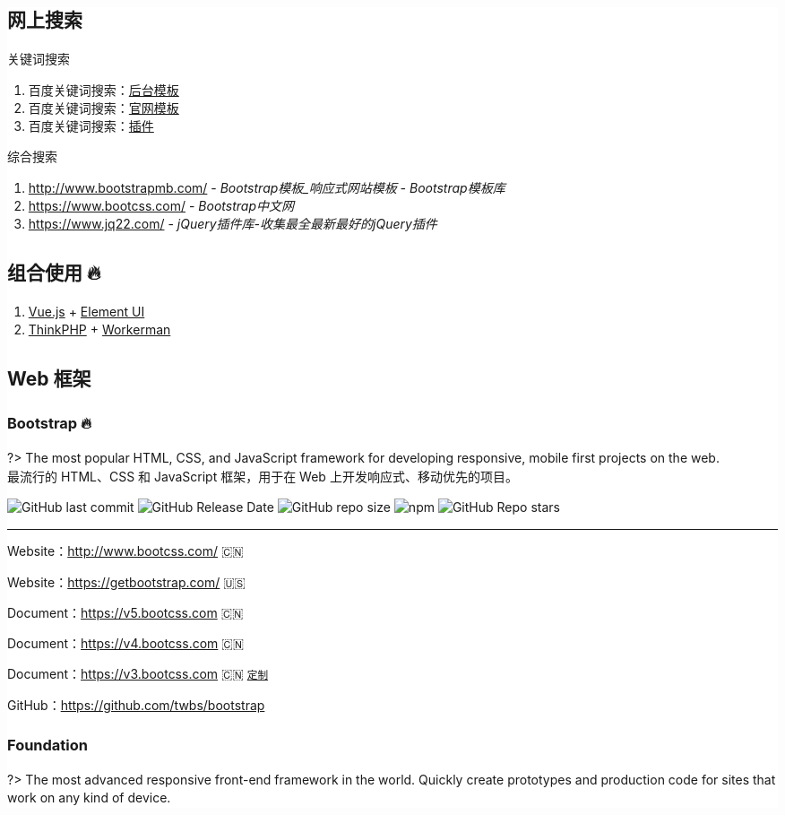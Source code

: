 ## 网上搜索

关键词搜索

1. 百度关键词搜索：[后台模板](https://www.baidu.com/s?word=后台模板)
2. 百度关键词搜索：[官网模板](https://www.baidu.com/s?word=官网模板)
3. 百度关键词搜索：[插件](https://www.baidu.com/s?word=插件)

综合搜索

1. http://www.bootstrapmb.com/ - *Bootstrap模板_响应式网站模板 - Bootstrap模板库*
2. https://www.bootcss.com/ - *Bootstrap中文网*
3. https://www.jq22.com/ - *jQuery插件库-收集最全最新最好的jQuery插件*

## 组合使用 🔥

1. [Vue.js](#vuejs) + [Element UI](#element-ui-%f0%9f%94%a5)
2. [ThinkPHP](#thinkphp-%f0%9f%94%a5) + [Workerman](#workerman)

## Web 框架

### Bootstrap 🔥

?> The most popular HTML, CSS, and JavaScript framework for developing responsive, mobile first projects on the web.  
<i class="bi bi-translate dark-yellow"></i> 最流行的 HTML、CSS 和 JavaScript 框架，用于在 Web 上开发响应式、移动优先的项目。

![GitHub last commit](https://img.shields.io/github/last-commit/twbs/bootstrap?logo=github)
![GitHub Release Date](https://img.shields.io/github/release-date/twbs/bootstrap?logo=github)
![GitHub repo size](https://img.shields.io/github/repo-size/twbs/bootstrap?logo=github)
![npm](https://img.shields.io/npm/v/bootstrap?logo=npm)
![GitHub Repo stars](https://img.shields.io/github/stars/twbs/bootstrap?style=social)

----

Website：http://www.bootcss.com/ :cn:

Website：https://getbootstrap.com/ :us:

Document：https://v5.bootcss.com :cn:

Document：https://v4.bootcss.com :cn:

Document：https://v3.bootcss.com :cn: <i class="con octicon-file tag-icon"></i>[<small>定制</small>](https://v3.bootcss.com/customize/)

GitHub：https://github.com/twbs/bootstrap



### Foundation

?> The most advanced responsive front-end framework in the world. Quickly create prototypes and production code for sites that work on any kind of device.
